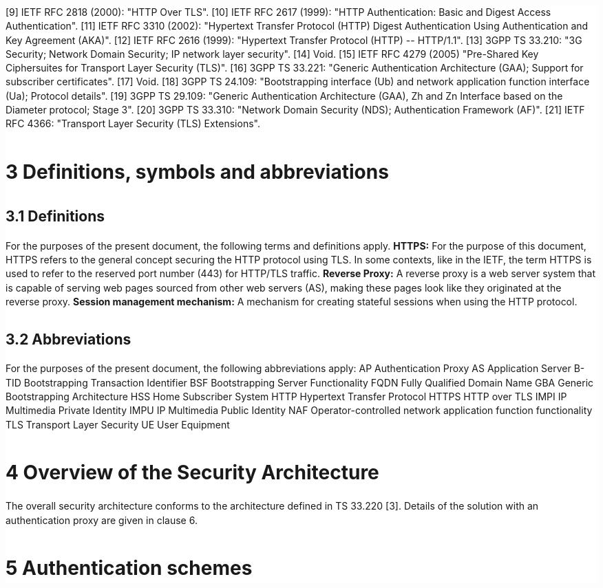 [9] IETF RFC 2818 (2000): \"HTTP Over TLS\".
[10] IETF RFC 2617 (1999): \"HTTP Authentication: Basic and Digest Access
Authentication\".
[11] IETF RFC 3310 (2002): \"Hypertext Transfer Protocol (HTTP) Digest
Authentication Using Authentication and Key Agreement (AKA)\".
[12] IETF RFC 2616 (1999): \"Hypertext Transfer Protocol (HTTP) -- HTTP/1.1\".
[13] 3GPP TS 33.210: \"3G Security; Network Domain Security; IP network layer
security\".
[14] Void.
[15] IETF RFC 4279 (2005) \"Pre-Shared Key Ciphersuites for Transport Layer
Security (TLS)\".
[16] 3GPP TS 33.221: \"Generic Authentication Architecture (GAA); Support for
subscriber certificates\".
[17] Void.
[18] 3GPP TS 24.109: \"Bootstrapping interface (Ub) and network application
function interface (Ua); Protocol details\".
[19] 3GPP TS 29.109: \"Generic Authentication Architecture (GAA), Zh and Zn
Interface based on the Diameter protocol; Stage 3\".
[20] 3GPP TS 33.310: \"Network Domain Security (NDS); Authentication Framework
(AF)\".
[21] IETF RFC 4366: \"Transport Layer Security (TLS) Extensions\".
# 3 Definitions, symbols and abbreviations
## 3.1 Definitions
For the purposes of the present document, the following terms and definitions
apply.
**HTTPS:** For the purpose of this document, HTTPS refers to the general
concept securing the HTTP protocol using TLS. In some contexts, like in the
IETF, the term HTTPS is used to refer to the reserved port number (443) for
HTTP/TLS traffic.
**Reverse Proxy:** A reverse proxy is a web server system that is capable of
serving web pages sourced from other web servers (AS), making these pages look
like they originated at the reverse proxy.
**Session management mechanism:** A mechanism for creating stateful sessions
when using the HTTP protocol.
## 3.2 Abbreviations
For the purposes of the present document, the following abbreviations apply:
AP Authentication Proxy
AS Application Server
B-TID Bootstrapping Transaction Identifier
BSF Bootstrapping Server Functionality
FQDN Fully Qualified Domain Name
GBA Generic Bootstrapping Architecture
HSS Home Subscriber System
HTTP Hypertext Transfer Protocol
HTTPS HTTP over TLS
IMPI IP Multimedia Private Identity
IMPU IP Multimedia Public Identity
NAF Operator-controlled network application function functionality
TLS Transport Layer Security
UE User Equipment
# 4 Overview of the Security Architecture
The overall security architecture conforms to the architecture defined in TS
33.220 [3]. Details of the solution with an authentication proxy are given in
clause 6.
# 5 Authentication schemes